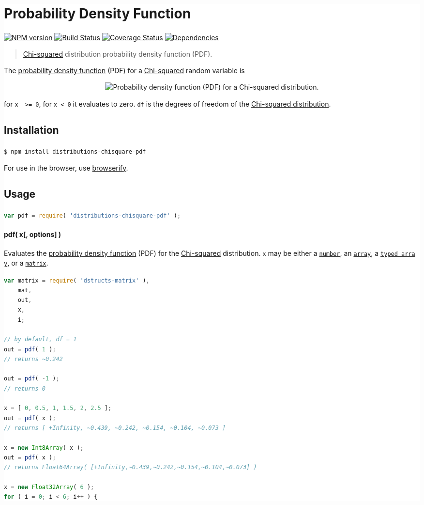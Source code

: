 Probability Density Function
===
[![NPM version][npm-image]][npm-url] [![Build Status][travis-image]][travis-url] [![Coverage Status][coveralls-image]][coveralls-url] [![Dependencies][dependencies-image]][dependencies-url]

> [Chi-squared](https://en.wikipedia.org/wiki/Chi-squared_distribution) distribution probability density function (PDF).

The [probability density function](https://en.wikipedia.org/wiki/Probability_density_function) (PDF) for a [Chi-squared](https://en.wikipedia.org/wiki/Chi-squared_distribution) random variable is

<div class="equation" align="center" data-raw-text="" data-equation="eq:pdf_function">
	<img src="https://cdn.rawgit.com/distributions-io/chisquare-pdf/71cba5e8a69f15d0651267876c6724ef6fd7401e/docs/img/eqn.svg" alt="Probability density function (PDF) for a Chi-squared distribution.">
	<br>
</div>

for `x  >= 0`, for `x < 0` it evaluates to zero. `df` is the degrees of freedom of the [Chi-squared distribution](https://en.wikipedia.org/wiki/Chi-squared_distribution).

## Installation

``` bash
$ npm install distributions-chisquare-pdf
```

For use in the browser, use [browserify](https://github.com/substack/node-browserify).


## Usage

``` javascript
var pdf = require( 'distributions-chisquare-pdf' );
```

#### pdf( x[, options] )

Evaluates the [probability density function](https://en.wikipedia.org/wiki/Probability_density_function) (PDF) for the [Chi-squared](https://en.wikipedia.org/wiki/Chi-squared_distribution) distribution. `x` may be either a [`number`](https://developer.mozilla.org/en-US/docs/Web/JavaScript/Reference/Global_Objects/Number), an [`array`](https://developer.mozilla.org/en-US/docs/Web/JavaScript/Reference/Global_Objects/Array), a [`typed array`](https://developer.mozilla.org/en-US/docs/Web/JavaScript/Typed_arrays), or a [`matrix`](https://github.com/dstructs/matrix).

``` javascript
var matrix = require( 'dstructs-matrix' ),
	mat,
	out,
	x,
	i;

// by default, df = 1
out = pdf( 1 );
// returns ~0.242

out = pdf( -1 );
// returns 0

x = [ 0, 0.5, 1, 1.5, 2, 2.5 ];
out = pdf( x );
// returns [ +Infinity, ~0.439, ~0.242, ~0.154, ~0.104, ~0.073 ]

x = new Int8Array( x );
out = pdf( x );
// returns Float64Array( [+Infinity,~0.439,~0.242,~0.154,~0.104,~0.073] )

x = new Float32Array( 6 );
for ( i = 0; i < 6; i++ ) {
```

[npm-image]: http://img.shields.io/npm/v/distributions-chisquare-pdf.svg
[npm-url]: https://npmjs.org/package/distributions-chisquare-pdf
[travis-image]: http://img.shields.io/travis/distributions-io/chisquare-pdf/master.svg
[travis-url]: https://travis-ci.org/distributions-io/chisquare-pdf
[coveralls-image]: https://img.shields.io/coveralls/distributions-io/chisquare-pdf/master.svg
[coveralls-url]: https://coveralls.io/r/distributions-io/chisquare-pdf?branch=master
[dependencies-image]: http://img.shields.io/david/distributions-io/chisquare-pdf.svg
[dependencies-url]: https://david-dm.org/distributions-io/chisquare-pdf
[dev-dependencies-image]: http://img.shields.io/david/dev/distributions-io/chisquare-pdf.svg
[dev-dependencies-url]: https://david-dm.org/dev/distributions-io/chisquare-pdf
[github-issues-image]: http://img.shields.io/github/issues/distributions-io/chisquare-pdf.svg
[github-issues-url]: https://github.com/distributions-io/chisquare-pdf/issues